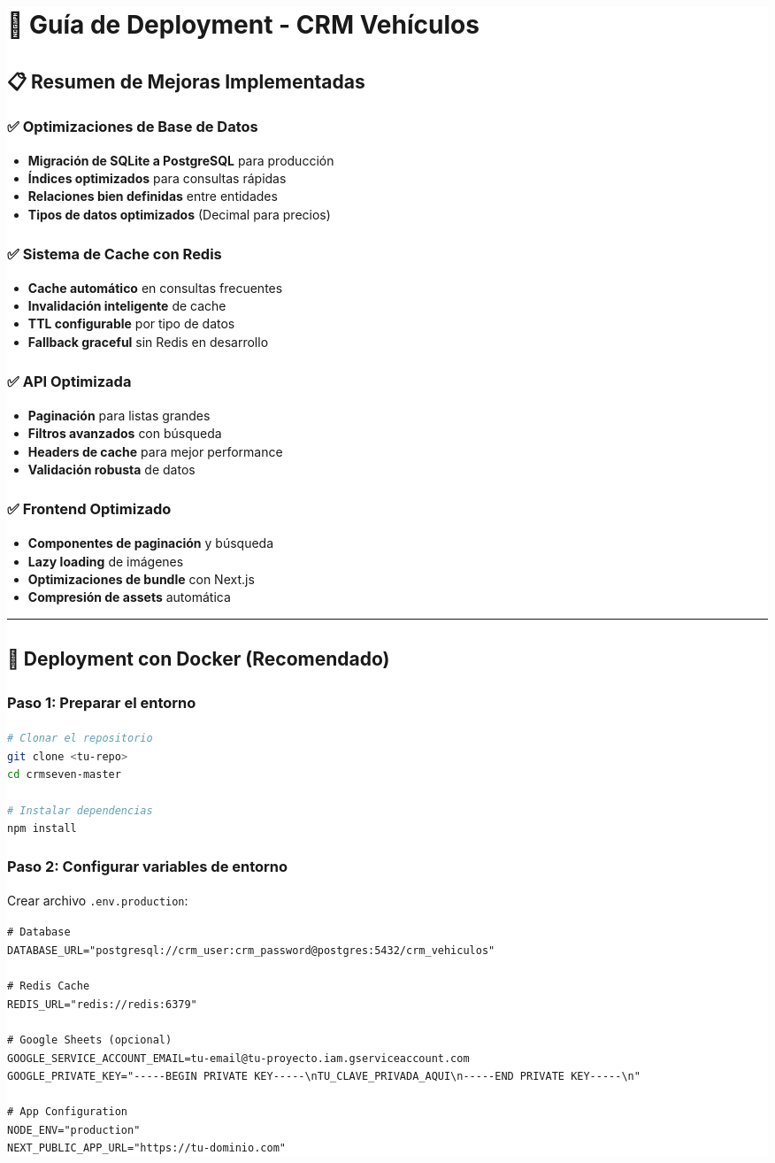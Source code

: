 # 🚀 Guía de Deployment - CRM Vehículos

## 📋 Resumen de Mejoras Implementadas

### ✅ **Optimizaciones de Base de Datos**
- **Migración de SQLite a PostgreSQL** para producción
- **Índices optimizados** para consultas rápidas
- **Relaciones bien definidas** entre entidades
- **Tipos de datos optimizados** (Decimal para precios)

### ✅ **Sistema de Cache con Redis**
- **Cache automático** en consultas frecuentes
- **Invalidación inteligente** de cache
- **TTL configurable** por tipo de datos
- **Fallback graceful** sin Redis en desarrollo

### ✅ **API Optimizada**
- **Paginación** para listas grandes
- **Filtros avanzados** con búsqueda
- **Headers de cache** para mejor performance
- **Validación robusta** de datos

### ✅ **Frontend Optimizado**
- **Componentes de paginación** y búsqueda
- **Lazy loading** de imágenes
- **Optimizaciones de bundle** con Next.js
- **Compresión de assets** automática

---

## 🐳 **Deployment con Docker (Recomendado)**

### **Paso 1: Preparar el entorno**
```bash
# Clonar el repositorio
git clone <tu-repo>
cd crmseven-master

# Instalar dependencias
npm install
```

### **Paso 2: Configurar variables de entorno**
Crear archivo `.env.production`:
```env
# Database
DATABASE_URL="postgresql://crm_user:crm_password@postgres:5432/crm_vehiculos"

# Redis Cache
REDIS_URL="redis://redis:6379"

# Google Sheets (opcional)
GOOGLE_SERVICE_ACCOUNT_EMAIL=tu-email@tu-proyecto.iam.gserviceaccount.com
GOOGLE_PRIVATE_KEY="-----BEGIN PRIVATE KEY-----\nTU_CLAVE_PRIVADA_AQUI\n-----END PRIVATE KEY-----\n"

# App Configuration
NODE_ENV="production"
NEXT_PUBLIC_APP_URL="https://tu-dominio.com"
```
